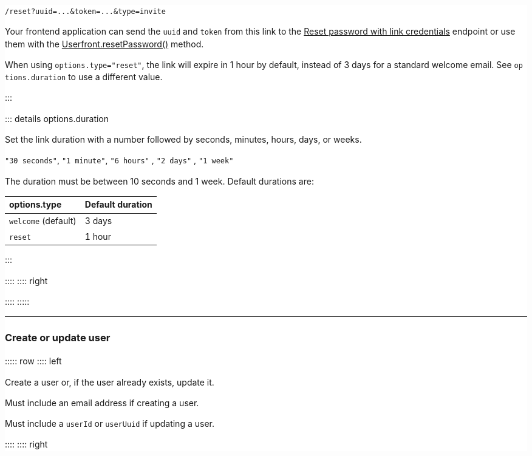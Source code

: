 `/reset?uuid=...&token=...&type=invite`

Your frontend application can send the `uuid` and `token` from this link to the [Reset password with link credentials](/docs/api-client.html#reset-password-with-link-credentials) endpoint or use them with the [Userfront.resetPassword()](/docs/js.html#resetpassword-options) method.

When using `options.type="reset"`, the link will expire in 1 hour by default, instead of 3 days for a standard welcome email. See `options.duration` to use a different value.

:::

::: details options.duration

Set the link duration with a number followed by seconds, minutes, hours, days, or weeks.

`"30 seconds"`, `"1 minute"`, `"6 hours"` , `"2 days"` , `"1 week"`

The duration must be between 10 seconds and 1 week. Default durations are:

| options.type        | Default duration |
| :------------------ | :--------------- |
| `welcome` (default) | 3 days           |
| `reset`             | 1 hour           |

:::

::::
:::: right

<code-samples path="/v0/users/invite" verb="post" />

<response-json path="/v0/users/invite" verb="post"/>

::::
:::::

---

### Create or update user

<access-level type="admin-only"/>

::::: row
:::: left

Create a user or, if the user already exists, update it.

Must include an email address if creating a user.

Must include a `userId` or `userUuid` if updating a user.

<parameters path="/v0/users/createOrUpdate" verb="post" />

::::
:::: right

<code-samples path="/v0/users/createOrUpdate" verb="post" />

<response-json path="/v0/users/createOrUpdate" verb="post"/>
